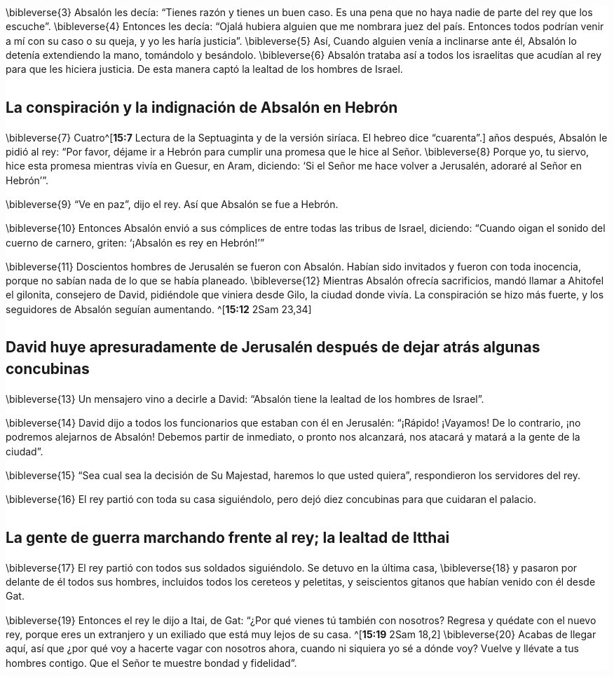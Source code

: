 
\bibleverse{3} Absalón les decía: “Tienes razón y tienes un buen caso. Es una pena que no haya nadie de parte del rey que los escuche”. \bibleverse{4} Entonces les decía: “Ojalá hubiera alguien que me nombrara juez del país. Entonces todos podrían venir a mí con su caso o su queja, y yo les haría justicia”. \bibleverse{5} Así, Cuando alguien venía a inclinarse ante él, Absalón lo detenía extendiendo la mano, tomándolo y besándolo. \bibleverse{6} Absalón trataba así a todos los israelitas que acudían al rey para que les hiciera justicia. De esta manera captó la lealtad de los hombres de Israel. 

## La conspiración y la indignación de Absalón en Hebrón
\bibleverse{7} Cuatro^[**15:7** Lectura de la Septuaginta y de la versión siríaca. El hebreo dice “cuarenta”.] años después, Absalón le pidió al rey: “Por favor, déjame ir a Hebrón para cumplir una promesa que le hice al Señor. \bibleverse{8} Porque yo, tu siervo, hice esta promesa mientras vivía en Guesur, en Aram, diciendo: ‘Si el Señor me hace volver a Jerusalén, adoraré al Señor en Hebrón’”. 


\bibleverse{9} “Ve en paz”, dijo el rey. Así que Absalón se fue a Hebrón. 

\bibleverse{10} Entonces Absalón envió a sus cómplices de entre todas las tribus de Israel, diciendo: “Cuando oigan el sonido del cuerno de carnero, griten: ‘¡Absalón es rey en Hebrón!’” 

\bibleverse{11} Doscientos hombres de Jerusalén se fueron con Absalón. Habían sido invitados y fueron con toda inocencia, porque no sabían nada de lo que se había planeado. \bibleverse{12} Mientras Absalón ofrecía sacrificios, mandó llamar a Ahitofel el gilonita, consejero de David, pidiéndole que viniera desde Gilo, la ciudad donde vivía. La conspiración se hizo más fuerte, y los seguidores de Absalón seguían aumentando. ^[**15:12** 2Sam 23,34] 


## David huye apresuradamente de Jerusalén después de dejar atrás algunas concubinas
\bibleverse{13} Un mensajero vino a decirle a David: “Absalón tiene la lealtad de los hombres de Israel”. 

\bibleverse{14} David dijo a todos los funcionarios que estaban con él en Jerusalén: “¡Rápido! ¡Vayamos! De lo contrario, ¡no podremos alejarnos de Absalón! Debemos partir de inmediato, o pronto nos alcanzará, nos atacará y matará a la gente de la ciudad”. 

\bibleverse{15} “Sea cual sea la decisión de Su Majestad, haremos lo que usted quiera”, respondieron los servidores del rey. 

\bibleverse{16} El rey partió con toda su casa siguiéndolo, pero dejó diez concubinas para que cuidaran el palacio. 

## La gente de guerra marchando frente al rey; la lealtad de Itthai
\bibleverse{17} El rey partió con todos sus soldados siguiéndolo. Se detuvo en la última casa, \bibleverse{18} y pasaron por delante de él todos sus hombres, incluidos todos los cereteos y peletitas, y seiscientos gitanos que habían venido con él desde Gat. 

\bibleverse{19} Entonces el rey le dijo a Itai, de Gat: “¿Por qué vienes tú también con nosotros? Regresa y quédate con el nuevo rey, porque eres un extranjero y un exiliado que está muy lejos de su casa. ^[**15:19** 2Sam 18,2] \bibleverse{20} Acabas de llegar aquí, así que ¿por qué voy a hacerte vagar con nosotros ahora, cuando ni siquiera yo sé a dónde voy? Vuelve y llévate a tus hombres contigo. Que el Señor te muestre bondad y fidelidad”. 
